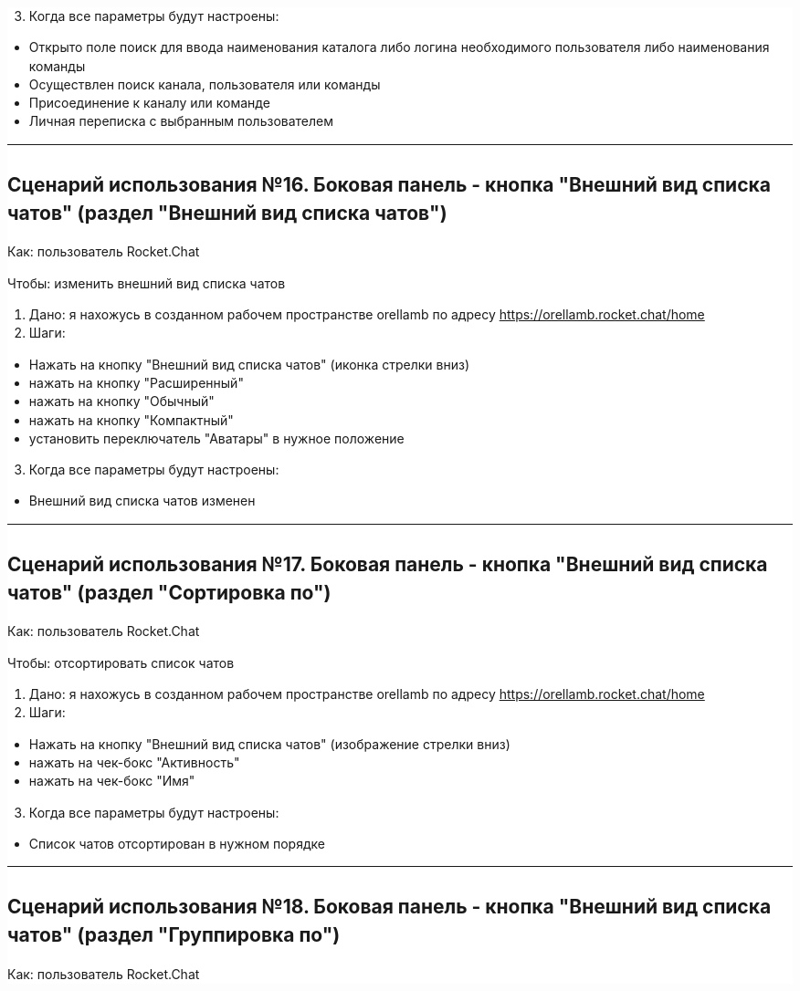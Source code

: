 3. Когда все параметры будут настроены:
- Открыто поле поиск для ввода наименования каталога либо логина необходимого пользователя либо наименования команды  
- Осуществлен поиск канала, пользователя или команды 
- Присоединение к каналу или команде
- Личная переписка с выбранным пользователем


_____________________________________________________________________________
## Сценарий использования №16. Боковая панель - кнопка "Внешний вид списка чатов" (раздел "Внешний вид списка чатов") 

Как: пользователь Rocket.Chat

Чтобы: изменить внешний вид списка чатов

1. Дано: я нахожусь в созданном рабочем пространстве orellamb по адресу https://orellamb.rocket.chat/home
2. Шаги:
- Нажать на кнопку "Внешний вид списка чатов" (иконка стрелки вниз)
- нажать на кнопку "Расширенный"
- нажать на кнопку "Обычный"
- нажать на кнопку "Компактный"
- установить переключатель "Аватары" в нужное положение

3. Когда все параметры будут настроены:
- Внешний вид списка чатов изменен 


____________________________________________________________________________
## Сценарий использования №17. Боковая панель - кнопка "Внешний вид списка чатов" (раздел "Сортировка по") 

Как: пользователь Rocket.Chat

Чтобы: отсортировать список чатов 

1. Дано: я нахожусь в созданном рабочем пространстве orellamb по адресу https://orellamb.rocket.chat/home
2. Шаги:
- Нажать на кнопку "Внешний вид списка чатов" (изображение стрелки вниз)
- нажать на чек-бокс "Активность"
- нажать на чек-бокс "Имя"

3. Когда все параметры будут настроены:
- Список чатов отсортирован в нужном порядке


____________________________________________________________________________
## Сценарий использования №18. Боковая панель - кнопка "Внешний вид списка чатов" (раздел "Группировка по") 

Как: пользователь Rocket.Chat
